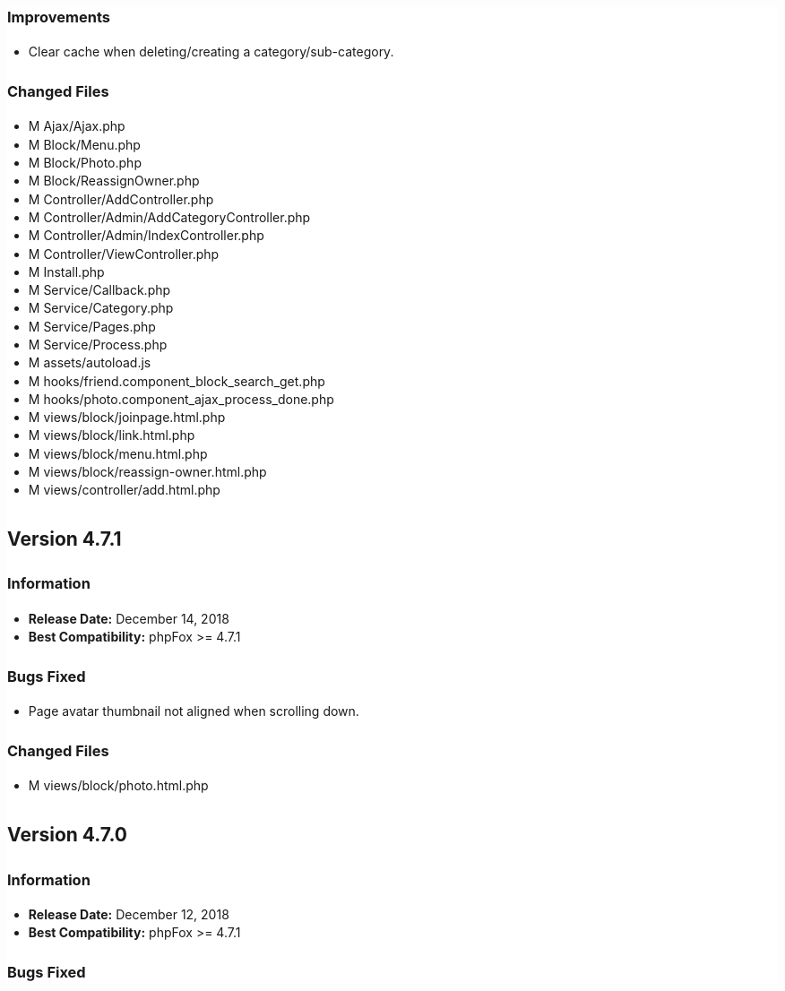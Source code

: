 ### Improvements

- Clear cache when deleting/creating a category/sub-category.

### Changed Files

- M Ajax/Ajax.php
- M Block/Menu.php
- M Block/Photo.php
- M Block/ReassignOwner.php
- M Controller/AddController.php
- M Controller/Admin/AddCategoryController.php
- M Controller/Admin/IndexController.php
- M Controller/ViewController.php
- M Install.php
- M Service/Callback.php
- M Service/Category.php
- M Service/Pages.php
- M Service/Process.php
- M assets/autoload.js
- M hooks/friend.component_block_search_get.php
- M hooks/photo.component_ajax_process_done.php
- M views/block/joinpage.html.php
- M views/block/link.html.php
- M views/block/menu.html.php
- M views/block/reassign-owner.html.php
- M views/controller/add.html.php

## Version 4.7.1

### Information

- **Release Date:** December 14, 2018
- **Best Compatibility:** phpFox >= 4.7.1

### Bugs Fixed

- Page avatar thumbnail not aligned when scrolling down.

### Changed Files

- M views/block/photo.html.php

## Version 4.7.0

### Information

- **Release Date:** December 12, 2018
- **Best Compatibility:** phpFox >= 4.7.1

### Bugs Fixed
